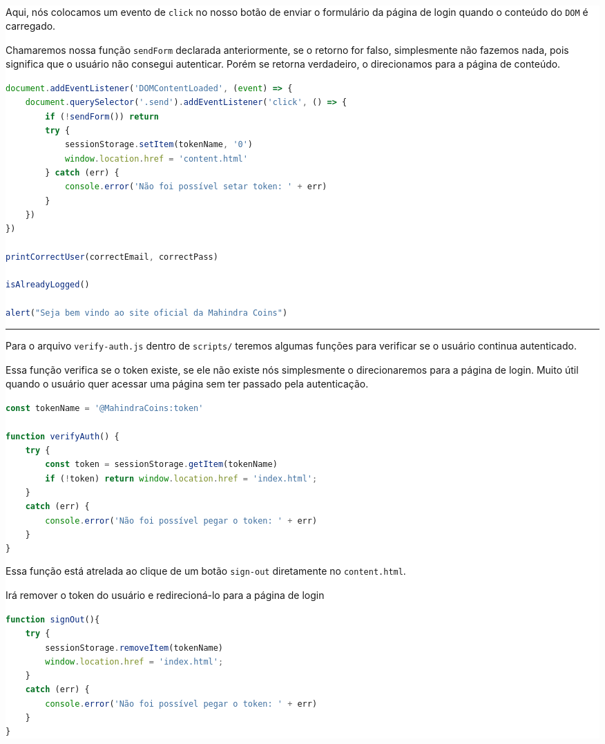 Aqui, nós colocamos um evento de `click` no nosso botão de enviar o formulário da página de login quando o conteúdo do `DOM` é carregado.

Chamaremos nossa função `sendForm` declarada anteriormente, se o retorno for falso, simplesmente não fazemos nada, pois significa que o usuário não consegui autenticar.
Porém se retorna verdadeiro, o direcionamos para a página de conteúdo.

```js
document.addEventListener('DOMContentLoaded', (event) => {
    document.querySelector('.send').addEventListener('click', () => {
        if (!sendForm()) return
        try {
            sessionStorage.setItem(tokenName, '0')
            window.location.href = 'content.html'
        } catch (err) {
            console.error('Não foi possível setar token: ' + err)
        }
    })
})

printCorrectUser(correctEmail, correctPass)

isAlreadyLogged()

alert("Seja bem vindo ao site oficial da Mahindra Coins")
```

<hr>

Para o arquivo `verify-auth.js` dentro de `scripts/` teremos algumas funções para verificar se o usuário continua autenticado.


Essa função verifica se o token existe, se ele não existe nós simplesmente o direcionaremos para a página de login.
Muito útil quando o usuário quer acessar uma página sem ter passado pela autenticação.
```js
const tokenName = '@MahindraCoins:token'

function verifyAuth() {
    try {
        const token = sessionStorage.getItem(tokenName)
        if (!token) return window.location.href = 'index.html';
    }
    catch (err) {
        console.error('Não foi possível pegar o token: ' + err)
    }
}
```

Essa função está atrelada ao clique de um botão `sign-out` diretamente no `content.html`.

Irá remover o token do usuário e redirecioná-lo para a página de login

```js
function signOut(){
    try {
        sessionStorage.removeItem(tokenName)
        window.location.href = 'index.html';
    }
    catch (err) {
        console.error('Não foi possível pegar o token: ' + err)
    }
}

```
